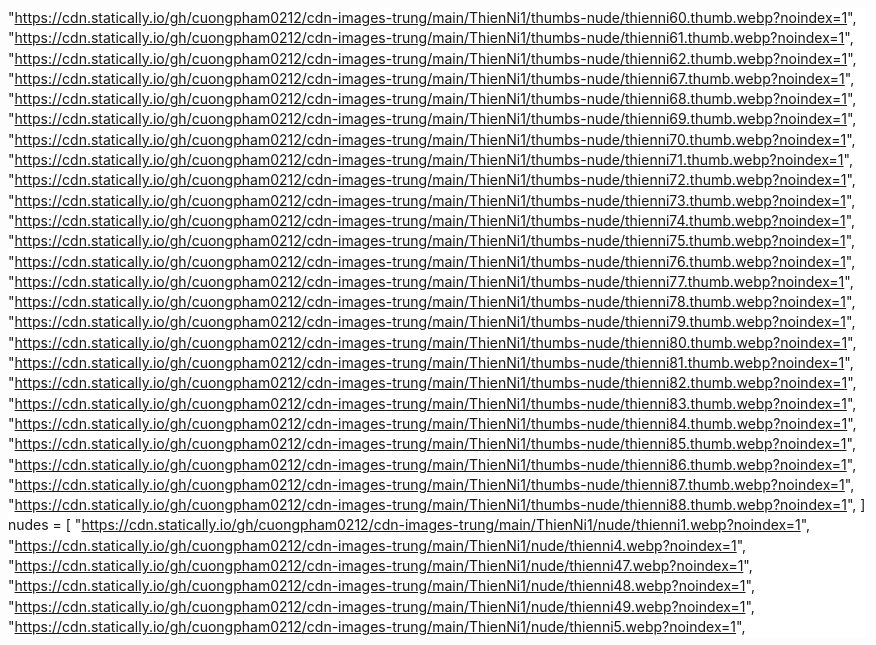 "https://cdn.statically.io/gh/cuongpham0212/cdn-images-trung/main/ThienNi1/thumbs-nude/thienni60.thumb.webp?noindex=1",
"https://cdn.statically.io/gh/cuongpham0212/cdn-images-trung/main/ThienNi1/thumbs-nude/thienni61.thumb.webp?noindex=1",
"https://cdn.statically.io/gh/cuongpham0212/cdn-images-trung/main/ThienNi1/thumbs-nude/thienni62.thumb.webp?noindex=1",
"https://cdn.statically.io/gh/cuongpham0212/cdn-images-trung/main/ThienNi1/thumbs-nude/thienni67.thumb.webp?noindex=1",
"https://cdn.statically.io/gh/cuongpham0212/cdn-images-trung/main/ThienNi1/thumbs-nude/thienni68.thumb.webp?noindex=1",
"https://cdn.statically.io/gh/cuongpham0212/cdn-images-trung/main/ThienNi1/thumbs-nude/thienni69.thumb.webp?noindex=1",
"https://cdn.statically.io/gh/cuongpham0212/cdn-images-trung/main/ThienNi1/thumbs-nude/thienni70.thumb.webp?noindex=1",
"https://cdn.statically.io/gh/cuongpham0212/cdn-images-trung/main/ThienNi1/thumbs-nude/thienni71.thumb.webp?noindex=1",
"https://cdn.statically.io/gh/cuongpham0212/cdn-images-trung/main/ThienNi1/thumbs-nude/thienni72.thumb.webp?noindex=1",
"https://cdn.statically.io/gh/cuongpham0212/cdn-images-trung/main/ThienNi1/thumbs-nude/thienni73.thumb.webp?noindex=1",
"https://cdn.statically.io/gh/cuongpham0212/cdn-images-trung/main/ThienNi1/thumbs-nude/thienni74.thumb.webp?noindex=1",
"https://cdn.statically.io/gh/cuongpham0212/cdn-images-trung/main/ThienNi1/thumbs-nude/thienni75.thumb.webp?noindex=1",
"https://cdn.statically.io/gh/cuongpham0212/cdn-images-trung/main/ThienNi1/thumbs-nude/thienni76.thumb.webp?noindex=1",
"https://cdn.statically.io/gh/cuongpham0212/cdn-images-trung/main/ThienNi1/thumbs-nude/thienni77.thumb.webp?noindex=1",
"https://cdn.statically.io/gh/cuongpham0212/cdn-images-trung/main/ThienNi1/thumbs-nude/thienni78.thumb.webp?noindex=1",
"https://cdn.statically.io/gh/cuongpham0212/cdn-images-trung/main/ThienNi1/thumbs-nude/thienni79.thumb.webp?noindex=1",
"https://cdn.statically.io/gh/cuongpham0212/cdn-images-trung/main/ThienNi1/thumbs-nude/thienni80.thumb.webp?noindex=1",
"https://cdn.statically.io/gh/cuongpham0212/cdn-images-trung/main/ThienNi1/thumbs-nude/thienni81.thumb.webp?noindex=1",
"https://cdn.statically.io/gh/cuongpham0212/cdn-images-trung/main/ThienNi1/thumbs-nude/thienni82.thumb.webp?noindex=1",
"https://cdn.statically.io/gh/cuongpham0212/cdn-images-trung/main/ThienNi1/thumbs-nude/thienni83.thumb.webp?noindex=1",
"https://cdn.statically.io/gh/cuongpham0212/cdn-images-trung/main/ThienNi1/thumbs-nude/thienni84.thumb.webp?noindex=1",
"https://cdn.statically.io/gh/cuongpham0212/cdn-images-trung/main/ThienNi1/thumbs-nude/thienni85.thumb.webp?noindex=1",
"https://cdn.statically.io/gh/cuongpham0212/cdn-images-trung/main/ThienNi1/thumbs-nude/thienni86.thumb.webp?noindex=1",
"https://cdn.statically.io/gh/cuongpham0212/cdn-images-trung/main/ThienNi1/thumbs-nude/thienni87.thumb.webp?noindex=1",
"https://cdn.statically.io/gh/cuongpham0212/cdn-images-trung/main/ThienNi1/thumbs-nude/thienni88.thumb.webp?noindex=1",
]
nudes = [
"https://cdn.statically.io/gh/cuongpham0212/cdn-images-trung/main/ThienNi1/nude/thienni1.webp?noindex=1",
"https://cdn.statically.io/gh/cuongpham0212/cdn-images-trung/main/ThienNi1/nude/thienni4.webp?noindex=1",
"https://cdn.statically.io/gh/cuongpham0212/cdn-images-trung/main/ThienNi1/nude/thienni47.webp?noindex=1",
"https://cdn.statically.io/gh/cuongpham0212/cdn-images-trung/main/ThienNi1/nude/thienni48.webp?noindex=1",
"https://cdn.statically.io/gh/cuongpham0212/cdn-images-trung/main/ThienNi1/nude/thienni49.webp?noindex=1",
"https://cdn.statically.io/gh/cuongpham0212/cdn-images-trung/main/ThienNi1/nude/thienni5.webp?noindex=1",